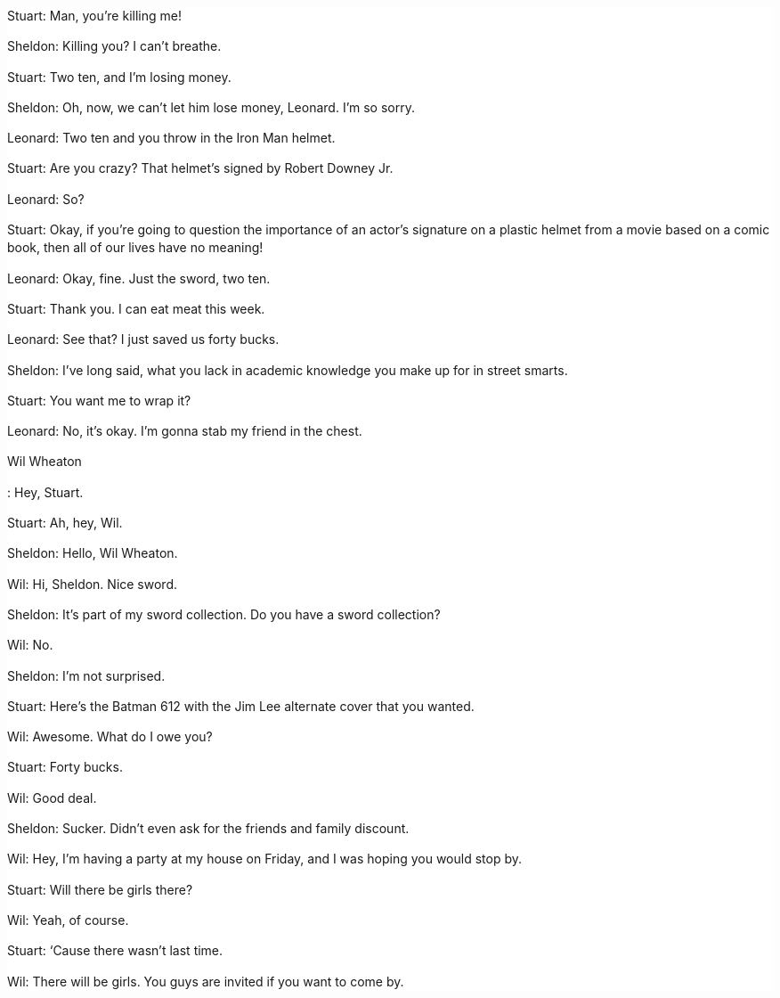 Stuart: Man, you’re killing me!

Sheldon: Killing you? I can’t breathe.

Stuart: Two ten, and I’m losing money.

Sheldon: Oh, now, we can’t let him lose money, Leonard. I’m so sorry.

Leonard: Two ten and you throw in the Iron Man helmet.

Stuart: Are you crazy? That helmet’s signed by Robert Downey Jr.

Leonard: So?

Stuart: Okay, if you’re going to question the importance of an actor’s signature on a plastic helmet from a movie based on a comic book, then all of our lives have no meaning!

Leonard: Okay, fine. Just the sword, two ten.

Stuart: Thank you. I can eat meat this week.

Leonard: See that? I just saved us forty bucks.

Sheldon: I’ve long said, what you lack in academic knowledge you make up for in street smarts.

Stuart: You want me to wrap it?

Leonard: No, it’s okay. I’m gonna stab my friend in the chest.

Wil Wheaton 

: Hey, Stuart.

Stuart: Ah, hey, Wil.

Sheldon: Hello, Wil Wheaton.

Wil: Hi, Sheldon. Nice sword.

Sheldon: It’s part of my sword collection. Do you have a sword collection?

Wil: No.

Sheldon: I’m not surprised.

Stuart: Here’s the Batman 612 with the Jim Lee alternate cover that you wanted.

Wil: Awesome. What do I owe you?

Stuart: Forty bucks.

Wil: Good deal.

Sheldon: Sucker. Didn’t even ask for the friends and family discount.

Wil: Hey, I’m having a party at my house on Friday, and I was hoping you would stop by.

Stuart: Will there be girls there?

Wil: Yeah, of course.

Stuart: ‘Cause there wasn’t last time.

Wil: There will be girls. You guys are invited if you want to come by.
